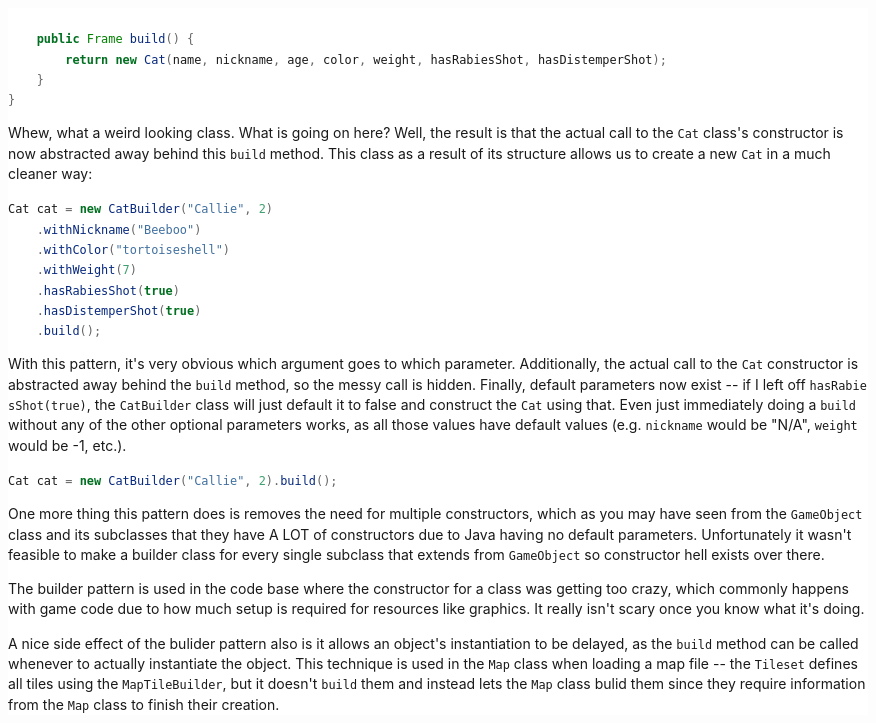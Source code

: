 ```java

    public Frame build() {
        return new Cat(name, nickname, age, color, weight, hasRabiesShot, hasDistemperShot);
    }
}
```

Whew, what a weird looking class. What is going on here? Well, the result is that the actual call to the `Cat` class's
constructor is now abstracted away behind this `build` method. This class as a result of its structure allows us to create a new
`Cat` in a much cleaner way:

```java
Cat cat = new CatBuilder("Callie", 2)
    .withNickname("Beeboo")
    .withColor("tortoiseshell")
    .withWeight(7)
    .hasRabiesShot(true)
    .hasDistemperShot(true)
    .build();
```

With this pattern, it's very obvious which argument goes to which parameter. Additionally, the actual call to the `Cat` constructor is abstracted
away behind the `build` method, so the messy call is hidden. Finally, default parameters now exist -- if I left off `hasRabiesShot(true)`,
the `CatBuilder` class will just default it to false and construct the `Cat` using that. Even just immediately doing a `build` without
any of the other optional parameters works, as all those values have default values (e.g. `nickname` would be "N/A", `weight` would be -1, etc.).

```java
Cat cat = new CatBuilder("Callie", 2).build();
```

One more thing this pattern does is removes the need for multiple constructors, which as you may have seen from the `GameObject` class
and its subclasses that they have A LOT of constructors due to Java having no default parameters. Unfortunately it wasn't feasible to make
a builder class for every single subclass that extends from `GameObject` so constructor hell exists over there.

The builder pattern is used in the code base where the constructor for a class was getting too crazy, which commonly happens
with game code due to how much setup is required for resources like graphics. It really isn't scary once you know what it's doing.

A nice side effect of the bulider pattern also is it allows an object's instantiation to be delayed, as the `build` method
can be called whenever to actually instantiate the object. This technique is used in the `Map` class when loading a map file -- the `Tileset` defines
all tiles using the `MapTileBuilder`, but it doesn't `build` them and instead lets the `Map` class bulid them since they require information from the `Map` class
to finish their creation.
